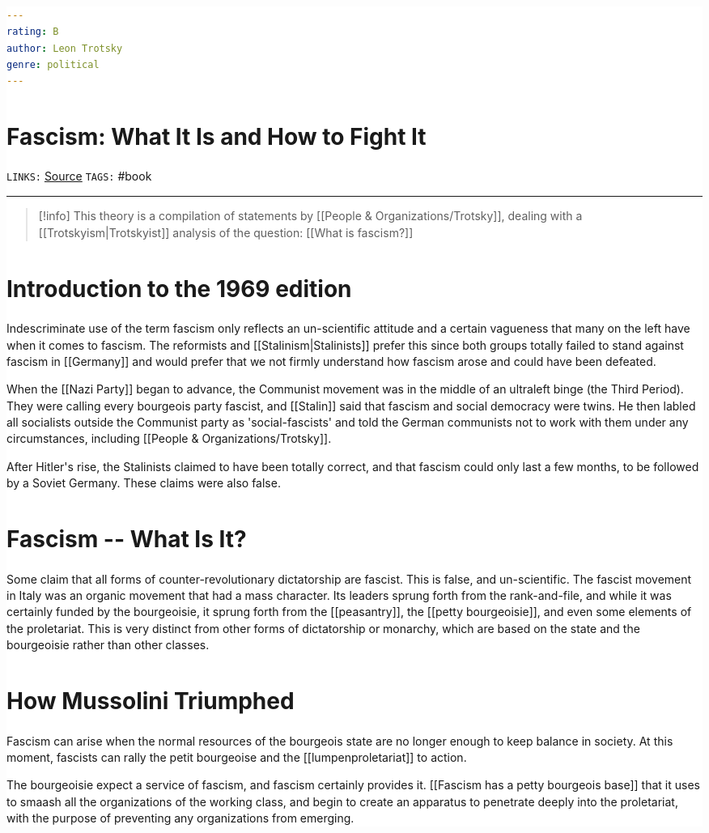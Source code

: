 ```yaml
---
rating: B
author: Leon Trotsky
genre: political
---
```


# Fascism: What It Is and How to Fight It
`LINKS:` [Source](https://www.marxists.org/archive/trotsky/works/1944/1944-fas.htm#p0)
`TAGS:` #book 

---
> [!info]
> This theory is a compilation of statements by [[People & Organizations/Trotsky]], dealing with a [[Trotskyism|Trotskyist]] analysis of the question: [[What is fascism?]]
# Introduction to the 1969 edition
Indescriminate use of the term fascism only reflects an un-scientific attitude and a certain vagueness that many on the left have when it comes to fascism. The reformists and [[Stalinism|Stalinists]] prefer this since both groups totally failed to stand against fascism in [[Germany]] and would prefer that we not firmly understand how fascism arose and could have been defeated. 

When the [[Nazi Party]] began to advance, the Communist movement was in the middle of an ultraleft binge (the Third Period). They were calling every bourgeois party fascist, and [[Stalin]] said that fascism and social democracy were twins. He then labled all socialists outside the Communist party as 'social-fascists' and told the German communists not to work with them under any circumstances, including [[People & Organizations/Trotsky]]. 

After Hitler's rise, the Stalinists claimed to have been totally correct, and that fascism could only last a few months, to be followed by a Soviet Germany. These claims were also false. 

# Fascism -- What Is It?
Some claim that all forms of counter-revolutionary dictatorship are fascist. This is false, and un-scientific. The fascist movement in Italy was an organic movement that had a mass character. Its leaders sprung forth from the rank-and-file, and while it was certainly funded by the bourgeoisie, it sprung forth from the [[peasantry]], the [[petty bourgeoisie]], and even some elements of the proletariat. This is very distinct from other forms of dictatorship or monarchy, which are based on the state and the bourgeoisie rather than other classes. 

# How Mussolini Triumphed
Fascism can arise when the normal resources of the bourgeois state are no longer enough to keep balance in society. At this moment, fascists can rally the petit bourgeoise and the [[lumpenproletariat]] to action. 

The bourgeoisie expect a service of fascism, and fascism certainly provides it. [[Fascism has a petty bourgeois base]] that it uses to smaash all the organizations of the working class, and begin to create an apparatus to penetrate deeply into the proletariat, with the purpose of preventing any organizations from emerging. 
